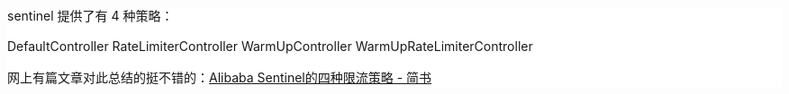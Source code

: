 sentinel 提供了有 4 种策略：

DefaultController
RateLimiterController
WarmUpController
WarmUpRateLimiterController

网上有篇文章对此总结的挺不错的：[Alibaba Sentinel的四种限流策略 - 简书](https://www.jianshu.com/p/5a87b582c35a)

